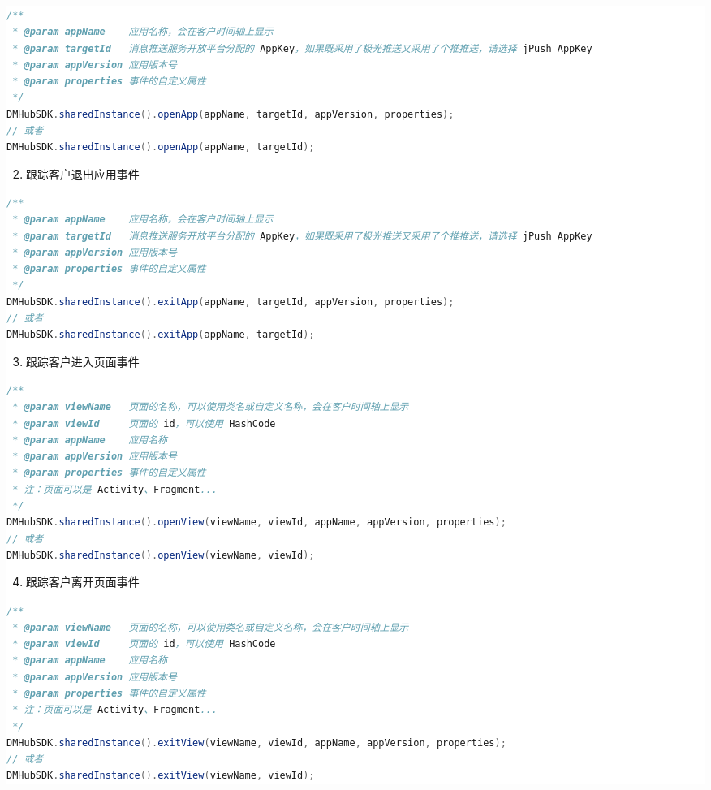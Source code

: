 ```java
/**
 * @param appName    应用名称，会在客户时间轴上显示
 * @param targetId   消息推送服务开放平台分配的 AppKey，如果既采用了极光推送又采用了个推推送，请选择 jPush AppKey
 * @param appVersion 应用版本号
 * @param properties 事件的自定义属性
 */
DMHubSDK.sharedInstance().openApp(appName, targetId, appVersion, properties);
// 或者
DMHubSDK.sharedInstance().openApp(appName, targetId);
```

2. 跟踪客户退出应用事件

```java
/**
 * @param appName    应用名称，会在客户时间轴上显示
 * @param targetId   消息推送服务开放平台分配的 AppKey，如果既采用了极光推送又采用了个推推送，请选择 jPush AppKey
 * @param appVersion 应用版本号
 * @param properties 事件的自定义属性
 */
DMHubSDK.sharedInstance().exitApp(appName, targetId, appVersion, properties);
// 或者
DMHubSDK.sharedInstance().exitApp(appName, targetId);
```

3. 跟踪客户进入页面事件

```java
/**
 * @param viewName   页面的名称，可以使用类名或自定义名称，会在客户时间轴上显示
 * @param viewId     页面的 id，可以使用 HashCode
 * @param appName    应用名称
 * @param appVersion 应用版本号
 * @param properties 事件的自定义属性
 * 注：页面可以是 Activity、Fragment...
 */
DMHubSDK.sharedInstance().openView(viewName, viewId, appName, appVersion, properties);
// 或者
DMHubSDK.sharedInstance().openView(viewName, viewId);
```

4. 跟踪客户离开页面事件

```java
/**
 * @param viewName   页面的名称，可以使用类名或自定义名称，会在客户时间轴上显示
 * @param viewId     页面的 id，可以使用 HashCode
 * @param appName    应用名称
 * @param appVersion 应用版本号
 * @param properties 事件的自定义属性
 * 注：页面可以是 Activity、Fragment...
 */
DMHubSDK.sharedInstance().exitView(viewName, viewId, appName, appVersion, properties);
// 或者
DMHubSDK.sharedInstance().exitView(viewName, viewId);
```
